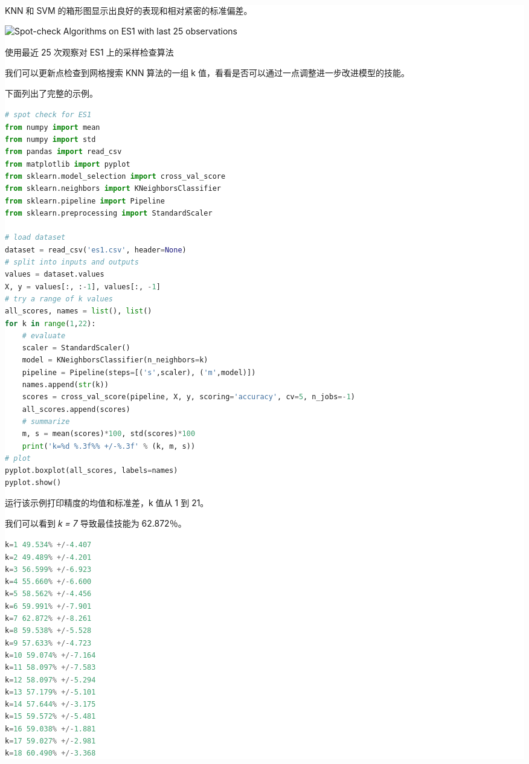 KNN 和 SVM 的箱形图显示出良好的表现和相对紧密的标准偏差。

![Spot-check Algorithms on ES1 with last 25 observations](img/45d5a066240e2c0fb8d533810540a6b4.jpg)

使用最近 25 次观察对 ES1 上的采样检查算法

我们可以更新点检查到网格搜索 KNN 算法的一组 k 值，看看是否可以通过一点调整进一步改进模型的技能。

下面列出了完整的示例。

```py
# spot check for ES1
from numpy import mean
from numpy import std
from pandas import read_csv
from matplotlib import pyplot
from sklearn.model_selection import cross_val_score
from sklearn.neighbors import KNeighborsClassifier
from sklearn.pipeline import Pipeline
from sklearn.preprocessing import StandardScaler

# load dataset
dataset = read_csv('es1.csv', header=None)
# split into inputs and outputs
values = dataset.values
X, y = values[:, :-1], values[:, -1]
# try a range of k values
all_scores, names = list(), list()
for k in range(1,22):
	# evaluate
	scaler = StandardScaler()
	model = KNeighborsClassifier(n_neighbors=k)
	pipeline = Pipeline(steps=[('s',scaler), ('m',model)])
	names.append(str(k))
	scores = cross_val_score(pipeline, X, y, scoring='accuracy', cv=5, n_jobs=-1)
	all_scores.append(scores)
	# summarize
	m, s = mean(scores)*100, std(scores)*100
	print('k=%d %.3f%% +/-%.3f' % (k, m, s))
# plot
pyplot.boxplot(all_scores, labels=names)
pyplot.show()
```

运行该示例打印精度的均值和标准差，k 值从 1 到 21。

我们可以看到 _k = 7_ 导致最佳技能为 62.872％。

```py
k=1 49.534% +/-4.407
k=2 49.489% +/-4.201
k=3 56.599% +/-6.923
k=4 55.660% +/-6.600
k=5 58.562% +/-4.456
k=6 59.991% +/-7.901
k=7 62.872% +/-8.261
k=8 59.538% +/-5.528
k=9 57.633% +/-4.723
k=10 59.074% +/-7.164
k=11 58.097% +/-7.583
k=12 58.097% +/-5.294
k=13 57.179% +/-5.101
k=14 57.644% +/-3.175
k=15 59.572% +/-5.481
k=16 59.038% +/-1.881
k=17 59.027% +/-2.981
k=18 60.490% +/-3.368
```